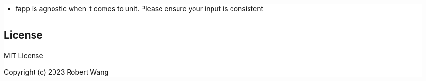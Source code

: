 * fapp is agnostic when it comes to unit. Please ensure your input is consistent




## License

MIT License

Copyright (c) 2023 Robert Wang
